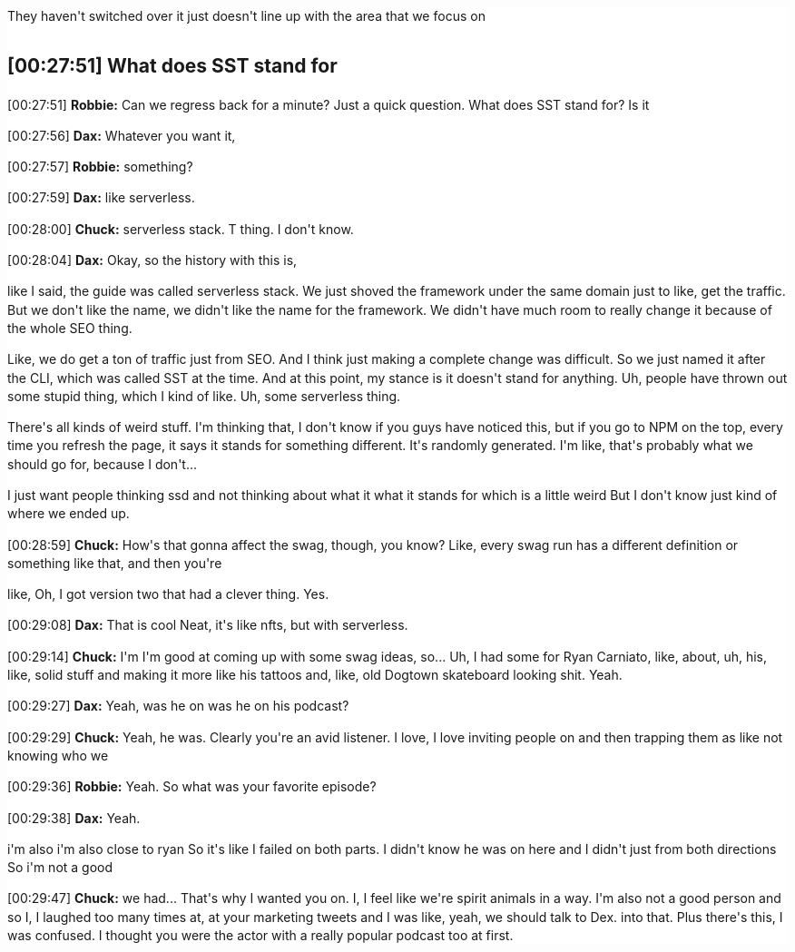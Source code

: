 They haven't switched over it just doesn't line up with the area that we focus on


## **[00:27:51] What does SST stand for**

[00:27:51] **Robbie:** Can we regress back for a minute? Just a quick question. What does SST stand for? Is it

[00:27:56] **Dax:** Whatever you want it,

[00:27:57] **Robbie:** something?

[00:27:59] **Dax:** like serverless.

[00:28:00] **Chuck:** serverless stack. T thing. I don't know.

[00:28:04] **Dax:** Okay, so the history with this is,

like I said, the guide was called serverless stack. We just shoved the framework under the same domain just to like, get the traffic. But we don't like the name, we didn't like the name for the framework. We didn't have much room to really change it because of the whole SEO thing.

Like, we do get a ton of traffic just from SEO. And I think just making a complete change was difficult. So we just named it after the CLI, which was called SST at the time. And at this point, my stance is it doesn't stand for anything. Uh, people have thrown out some stupid thing, which I kind of like. Uh, some serverless thing.

There's all kinds of weird stuff. I'm thinking that, I don't know if you guys have noticed this, but if you go to NPM on the top, every time you refresh the page, it says it stands for something different. It's randomly generated. I'm like, that's probably what we should go for, because I don't...

I just want people thinking ssd and not thinking about what it what it stands for which is a little weird But I don't know just kind of where we ended up.

[00:28:59] **Chuck:** How's that gonna affect the swag, though, you know? Like, every swag run has a different definition or something like that, and then you're

like, Oh, I got version two that had a clever thing. Yes.

[00:29:08] **Dax:** That is cool Neat, it's like nfts, but with serverless.

[00:29:14] **Chuck:** I'm I'm good at coming up with some swag ideas, so... Uh, I had some for Ryan Carniato, like, about, uh, his, like, solid stuff and making it more like his tattoos and, like, old Dogtown skateboard looking shit. Yeah.

[00:29:27] **Dax:** Yeah, was he on was he on his podcast?

[00:29:29] **Chuck:** Yeah, he was. Clearly you're an avid listener. I love, I love inviting people on and then trapping them as like not knowing who we

[00:29:36] **Robbie:** Yeah. So what was your favorite episode?

[00:29:38] **Dax:** Yeah.

i'm also i'm also close to ryan So it's like I failed on both parts. I didn't know he was on here and I didn't just from both directions So i'm not a good

[00:29:47] **Chuck:** we had... That's why I wanted you on. I, I feel like we're spirit animals in a way. I'm also not a good person and so I, I laughed too many times at, at your marketing tweets and I was like, yeah, we should talk to Dex. into that. Plus there's this, I was confused. I thought you were the actor with a really popular podcast too at first.
